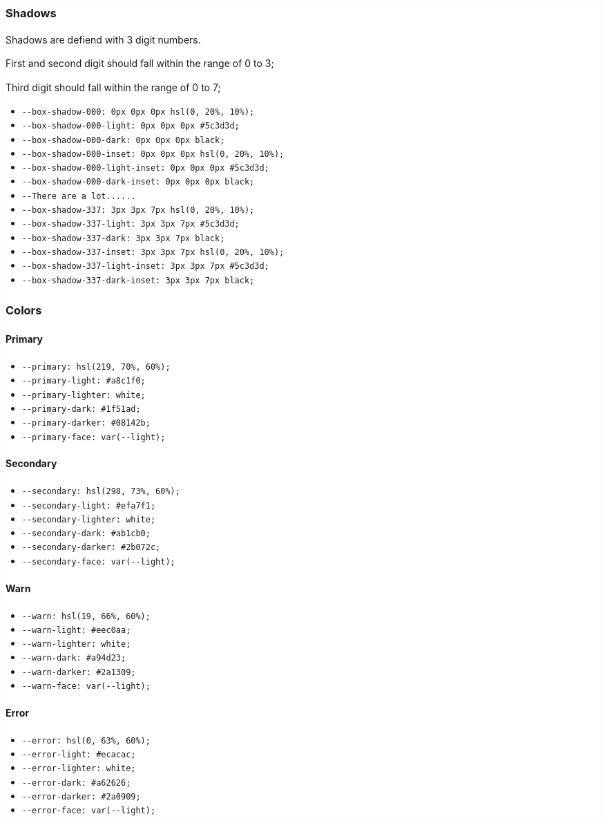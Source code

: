 ### Shadows

Shadows are defiend with 3 digit numbers.

First and second digit should fall within the range of 0 to 3;

Third digit should fall within the range of 0 to 7;

- `--box-shadow-000: 0px 0px 0px hsl(0, 20%, 10%);`
- `--box-shadow-000-light: 0px 0px 0px #5c3d3d;`
- `--box-shadow-000-dark: 0px 0px 0px black;`
- `--box-shadow-000-inset: 0px 0px 0px hsl(0, 20%, 10%);`
- `--box-shadow-000-light-inset: 0px 0px 0px #5c3d3d;`
- `--box-shadow-000-dark-inset: 0px 0px 0px black;`
- `--There are a lot......`
- `--box-shadow-337: 3px 3px 7px hsl(0, 20%, 10%);`
- `--box-shadow-337-light: 3px 3px 7px #5c3d3d;`
- `--box-shadow-337-dark: 3px 3px 7px black;`
- `--box-shadow-337-inset: 3px 3px 7px hsl(0, 20%, 10%);`
- `--box-shadow-337-light-inset: 3px 3px 7px #5c3d3d;`
- `--box-shadow-337-dark-inset: 3px 3px 7px black;`

### Colors

#### Primary

- `--primary: hsl(219, 70%, 60%);`
- `--primary-light: #a8c1f0;`
- `--primary-lighter: white;`
- `--primary-dark: #1f51ad;`
- `--primary-darker: #08142b;`
- `--primary-face: var(--light);`

#### Secondary

- `--secondary: hsl(298, 73%, 60%);`
- `--secondary-light: #efa7f1;`
- `--secondary-lighter: white;`
- `--secondary-dark: #ab1cb0;`
- `--secondary-darker: #2b072c;`
- `--secondary-face: var(--light);`

#### Warn

- `--warn: hsl(19, 66%, 60%);`
- `--warn-light: #eec0aa;`
- `--warn-lighter: white;`
- `--warn-dark: #a94d23;`
- `--warn-darker: #2a1309;`
- `--warn-face: var(--light);`

#### Error

- `--error: hsl(0, 63%, 60%);`
- `--error-light: #ecacac;`
- `--error-lighter: white;`
- `--error-dark: #a62626;`
- `--error-darker: #2a0909;`
- `--error-face: var(--light);`
